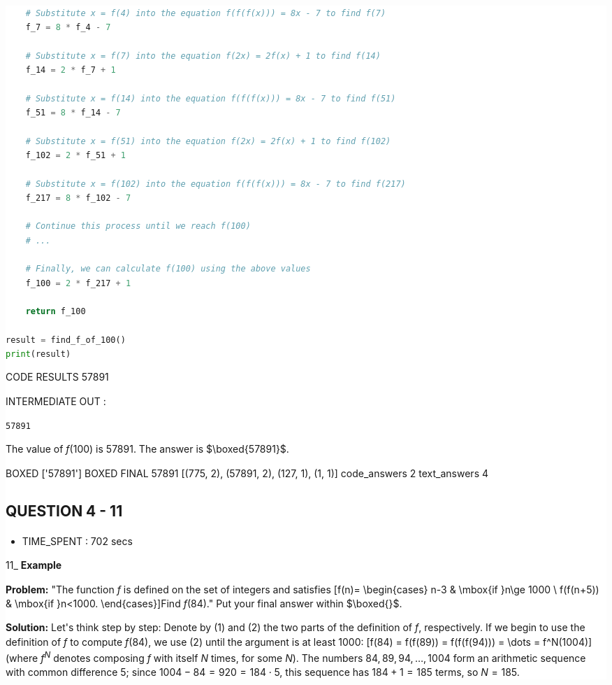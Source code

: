 ```python
    # Substitute x = f(4) into the equation f(f(f(x))) = 8x - 7 to find f(7)
    f_7 = 8 * f_4 - 7

    # Substitute x = f(7) into the equation f(2x) = 2f(x) + 1 to find f(14)
    f_14 = 2 * f_7 + 1

    # Substitute x = f(14) into the equation f(f(f(x))) = 8x - 7 to find f(51)
    f_51 = 8 * f_14 - 7

    # Substitute x = f(51) into the equation f(2x) = 2f(x) + 1 to find f(102)
    f_102 = 2 * f_51 + 1

    # Substitute x = f(102) into the equation f(f(f(x))) = 8x - 7 to find f(217)
    f_217 = 8 * f_102 - 7

    # Continue this process until we reach f(100)
    # ...

    # Finally, we can calculate f(100) using the above values
    f_100 = 2 * f_217 + 1

    return f_100

result = find_f_of_100()
print(result)
```

CODE RESULTS 57891

INTERMEDIATE OUT :
```output
57891
```
The value of $f(100)$ is 57891. The answer is $\boxed{57891}$.

BOXED ['57891']
BOXED FINAL 57891
[(775, 2), (57891, 2), (127, 1), (1, 1)]
code_answers 2 text_answers 4



## QUESTION 4 - 11 
- TIME_SPENT : 702 secs

11_
**Example**

**Problem:** 
"The function $f$ is defined on the set of integers and satisfies \[f(n)= \begin{cases}  n-3 & \mbox{if }n\ge 1000 \\  f(f(n+5)) & \mbox{if }n<1000. \end{cases}\]Find $f(84)$."
Put your final answer within $\boxed{}$.

**Solution:** 
Let's think step by step:
Denote by (1) and (2) the two parts of the definition of $f$, respectively. If we begin to use the definition of $f$ to compute $f(84)$, we use (2) until the argument is at least $1000$: \[f(84) = f(f(89)) = f(f(f(94))) = \dots = f^N(1004)\](where $f^N$ denotes composing $f$ with itself $N$ times, for some $N$). The numbers $84, 89, 94, \dots, 1004$ form an arithmetic sequence with common difference $5$; since $1004 - 84 = 920 = 184 \cdot 5$, this sequence has $184 + 1 = 185$ terms, so $N = 185$.

